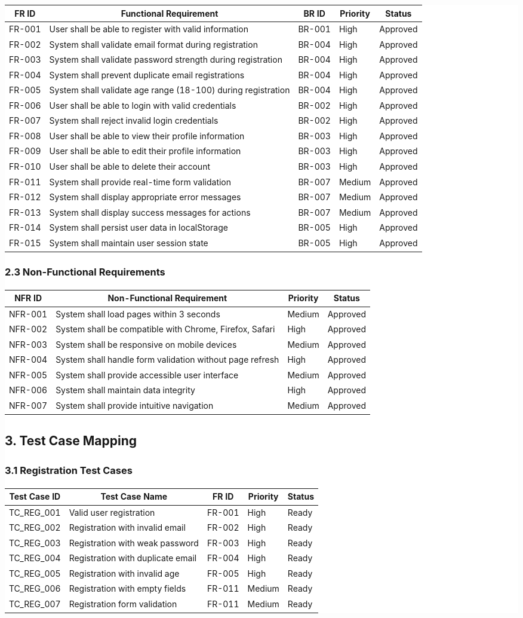 | FR ID | Functional Requirement | BR ID | Priority | Status |
|-------|------------------------|-------|----------|---------|
| FR-001 | User shall be able to register with valid information | BR-001 | High | Approved |
| FR-002 | System shall validate email format during registration | BR-004 | High | Approved |
| FR-003 | System shall validate password strength during registration | BR-004 | High | Approved |
| FR-004 | System shall prevent duplicate email registrations | BR-004 | High | Approved |
| FR-005 | System shall validate age range (18-100) during registration | BR-004 | High | Approved |
| FR-006 | User shall be able to login with valid credentials | BR-002 | High | Approved |
| FR-007 | System shall reject invalid login credentials | BR-002 | High | Approved |
| FR-008 | User shall be able to view their profile information | BR-003 | High | Approved |
| FR-009 | User shall be able to edit their profile information | BR-003 | High | Approved |
| FR-010 | User shall be able to delete their account | BR-003 | High | Approved |
| FR-011 | System shall provide real-time form validation | BR-007 | Medium | Approved |
| FR-012 | System shall display appropriate error messages | BR-007 | Medium | Approved |
| FR-013 | System shall display success messages for actions | BR-007 | Medium | Approved |
| FR-014 | System shall persist user data in localStorage | BR-005 | High | Approved |
| FR-015 | System shall maintain user session state | BR-005 | High | Approved |

### 2.3 Non-Functional Requirements

| NFR ID | Non-Functional Requirement | Priority | Status |
|--------|----------------------------|----------|---------|
| NFR-001 | System shall load pages within 3 seconds | Medium | Approved |
| NFR-002 | System shall be compatible with Chrome, Firefox, Safari | High | Approved |
| NFR-003 | System shall be responsive on mobile devices | Medium | Approved |
| NFR-004 | System shall handle form validation without page refresh | High | Approved |
| NFR-005 | System shall provide accessible user interface | Medium | Approved |
| NFR-006 | System shall maintain data integrity | High | Approved |
| NFR-007 | System shall provide intuitive navigation | Medium | Approved |

## 3. Test Case Mapping

### 3.1 Registration Test Cases

| Test Case ID | Test Case Name | FR ID | Priority | Status |
|--------------|----------------|-------|----------|---------|
| TC_REG_001 | Valid user registration | FR-001 | High | Ready |
| TC_REG_002 | Registration with invalid email | FR-002 | High | Ready |
| TC_REG_003 | Registration with weak password | FR-003 | High | Ready |
| TC_REG_004 | Registration with duplicate email | FR-004 | High | Ready |
| TC_REG_005 | Registration with invalid age | FR-005 | High | Ready |
| TC_REG_006 | Registration with empty fields | FR-011 | Medium | Ready |
| TC_REG_007 | Registration form validation | FR-011 | Medium | Ready |
